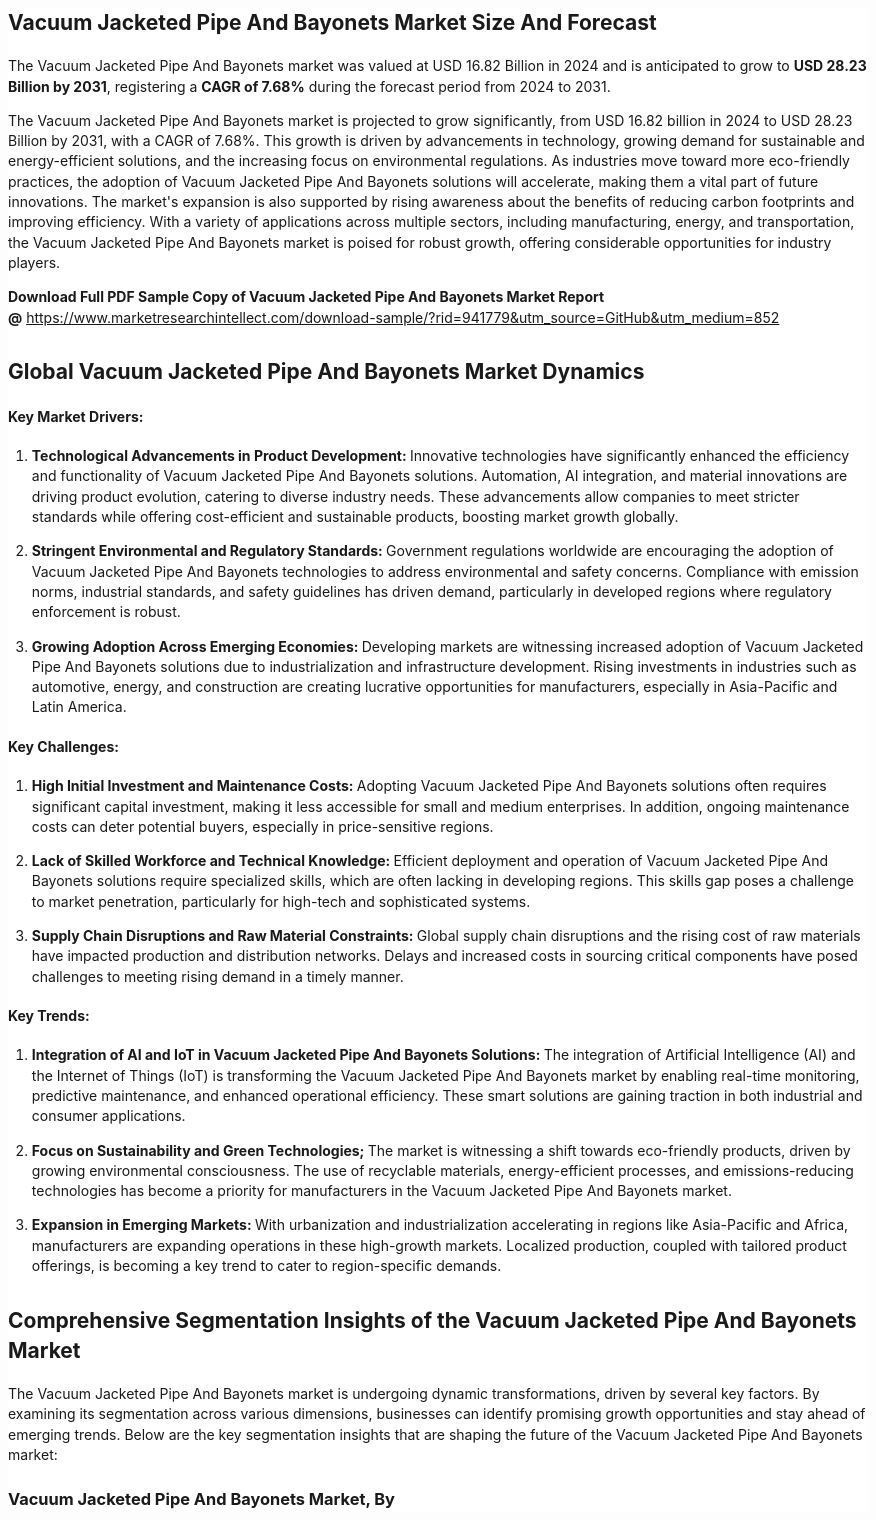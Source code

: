 <h2>Vacuum Jacketed Pipe And Bayonets Market Size And Forecast</h2><p>The Vacuum Jacketed Pipe And Bayonets market was valued at USD 16.82 Billion in 2024 and is anticipated to grow to <strong>USD 28.23 Billion by 2031</strong>, registering a <strong>CAGR of 7.68%</strong> during the forecast period from 2024 to 2031.</p><p>The Vacuum Jacketed Pipe And Bayonets market is projected to grow significantly, from USD 16.82 billion in 2024 to USD 28.23 Billion by 2031, with a CAGR of 7.68%. This growth is driven by advancements in technology, growing demand for sustainable and energy-efficient solutions, and the increasing focus on environmental regulations. As industries move toward more eco-friendly practices, the adoption of Vacuum Jacketed Pipe And Bayonets solutions will accelerate, making them a vital part of future innovations. The market's expansion is also supported by rising awareness about the benefits of reducing carbon footprints and improving efficiency. With a variety of applications across multiple sectors, including manufacturing, energy, and transportation, the Vacuum Jacketed Pipe And Bayonets market is poised for robust growth, offering considerable opportunities for industry players.</p><p><strong>Download Full PDF Sample Copy of Vacuum Jacketed Pipe And Bayonets Market Report @</strong>&nbsp;<a href="https://www.marketresearchintellect.com/download-sample/?rid=941779&amp;utm_source=GitHub&amp;utm_medium=852">https://www.marketresearchintellect.com/download-sample/?rid=941779&amp;utm_source=GitHub&amp;utm_medium=852</a></p><h2>Global Vacuum Jacketed Pipe And Bayonets Market Dynamics</h2><h4><strong>Key Market Drivers:</strong></h4><ol><li><p><strong>Technological Advancements in Product Development:&nbsp;</strong>Innovative technologies have significantly enhanced the efficiency and functionality of Vacuum Jacketed Pipe And Bayonets solutions. Automation, AI integration, and material innovations are driving product evolution, catering to diverse industry needs. These advancements allow companies to meet stricter standards while offering cost-efficient and sustainable products, boosting market growth globally.</p></li><li><p><strong>Stringent Environmental and Regulatory Standards:&nbsp;</strong>Government regulations worldwide are encouraging the adoption of Vacuum Jacketed Pipe And Bayonets technologies to address environmental and safety concerns. Compliance with emission norms, industrial standards, and safety guidelines has driven demand, particularly in developed regions where regulatory enforcement is robust.</p></li><li><p><strong>Growing Adoption Across Emerging Economies:&nbsp;</strong>Developing markets are witnessing increased adoption of Vacuum Jacketed Pipe And Bayonets solutions due to industrialization and infrastructure development. Rising investments in industries such as automotive, energy, and construction are creating lucrative opportunities for manufacturers, especially in Asia-Pacific and Latin America.</p></li></ol><h4><strong>Key Challenges:</strong></h4><ol><li><p><strong>High Initial Investment and Maintenance Costs:&nbsp;</strong>Adopting Vacuum Jacketed Pipe And Bayonets solutions often requires significant capital investment, making it less accessible for small and medium enterprises. In addition, ongoing maintenance costs can deter potential buyers, especially in price-sensitive regions.</p></li><li><p><strong>Lack of Skilled Workforce and Technical Knowledge:&nbsp;</strong>Efficient deployment and operation of Vacuum Jacketed Pipe And Bayonets solutions require specialized skills, which are often lacking in developing regions. This skills gap poses a challenge to market penetration, particularly for high-tech and sophisticated systems.</p></li><li><p><strong>Supply Chain Disruptions and Raw Material Constraints:&nbsp;</strong>Global supply chain disruptions and the rising cost of raw materials have impacted production and distribution networks. Delays and increased costs in sourcing critical components have posed challenges to meeting rising demand in a timely manner.</p></li></ol><h4><strong>Key Trends:</strong></h4><ol><li><p><strong>Integration of AI and IoT in Vacuum Jacketed Pipe And Bayonets Solutions:&nbsp;</strong>The integration of Artificial Intelligence (AI) and the Internet of Things (IoT) is transforming the Vacuum Jacketed Pipe And Bayonets market by enabling real-time monitoring, predictive maintenance, and enhanced operational efficiency. These smart solutions are gaining traction in both industrial and consumer applications.</p></li><li><p><strong>Focus on Sustainability and Green Technologies;&nbsp;</strong>The market is witnessing a shift towards eco-friendly products, driven by growing environmental consciousness. The use of recyclable materials, energy-efficient processes, and emissions-reducing technologies has become a priority for manufacturers in the Vacuum Jacketed Pipe And Bayonets market.</p></li><li><p><strong>Expansion in Emerging Markets:&nbsp;</strong>With urbanization and industrialization accelerating in regions like Asia-Pacific and Africa, manufacturers are expanding operations in these high-growth markets. Localized production, coupled with tailored product offerings, is becoming a key trend to cater to region-specific demands.</p></li></ol><div class="article-main__content" data-test-id="publishing-text-block"><h2>Comprehensive Segmentation Insights of the Vacuum Jacketed Pipe And Bayonets Market</h2><p>The Vacuum Jacketed Pipe And Bayonets market is undergoing dynamic transformations, driven by several key factors. By examining its segmentation across various dimensions, businesses can identify promising growth opportunities and stay ahead of emerging trends. Below are the key segmentation insights that are shaping the future of the Vacuum Jacketed Pipe And Bayonets market:</p><h3><strong>Vacuum Jacketed Pipe And Bayonets Market, By